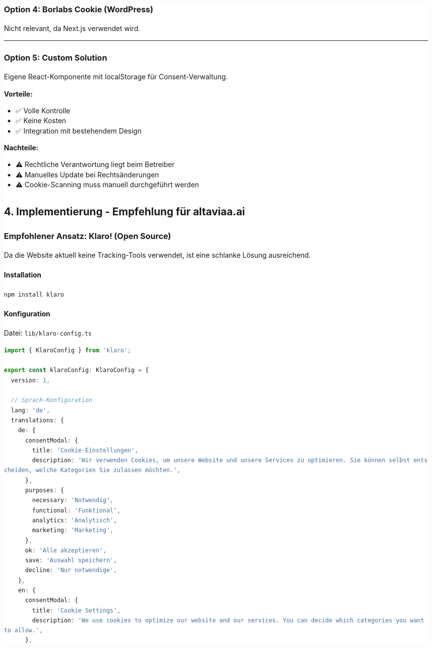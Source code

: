 
### Option 4: **Borlabs Cookie** (WordPress)
Nicht relevant, da Next.js verwendet wird.

---

### Option 5: **Custom Solution**
Eigene React-Komponente mit localStorage für Consent-Verwaltung.

**Vorteile:**
- ✅ Volle Kontrolle
- ✅ Keine Kosten
- ✅ Integration mit bestehendem Design

**Nachteile:**
- ⚠️ Rechtliche Verantwortung liegt beim Betreiber
- ⚠️ Manuelles Update bei Rechtsänderungen
- ⚠️ Cookie-Scanning muss manuell durchgeführt werden

## 4. Implementierung - Empfehlung für altaviaa.ai

### Empfohlener Ansatz: **Klaro!** (Open Source)

Da die Website aktuell keine Tracking-Tools verwendet, ist eine schlanke Lösung ausreichend.

#### Installation

```bash
npm install klaro
```

#### Konfiguration

Datei: `lib/klaro-config.ts`

```typescript
import { KlaroConfig } from 'klaro';

export const klaroConfig: KlaroConfig = {
  version: 1,

  // Sprach-Konfiguration
  lang: 'de',
  translations: {
    de: {
      consentModal: {
        title: 'Cookie-Einstellungen',
        description: 'Wir verwenden Cookies, um unsere Website und unsere Services zu optimieren. Sie können selbst entscheiden, welche Kategorien Sie zulassen möchten.',
      },
      purposes: {
        necessary: 'Notwendig',
        functional: 'Funktional',
        analytics: 'Analytisch',
        marketing: 'Marketing',
      },
      ok: 'Alle akzeptieren',
      save: 'Auswahl speichern',
      decline: 'Nur notwendige',
    },
    en: {
      consentModal: {
        title: 'Cookie Settings',
        description: 'We use cookies to optimize our website and our services. You can decide which categories you want to allow.',
      },
```